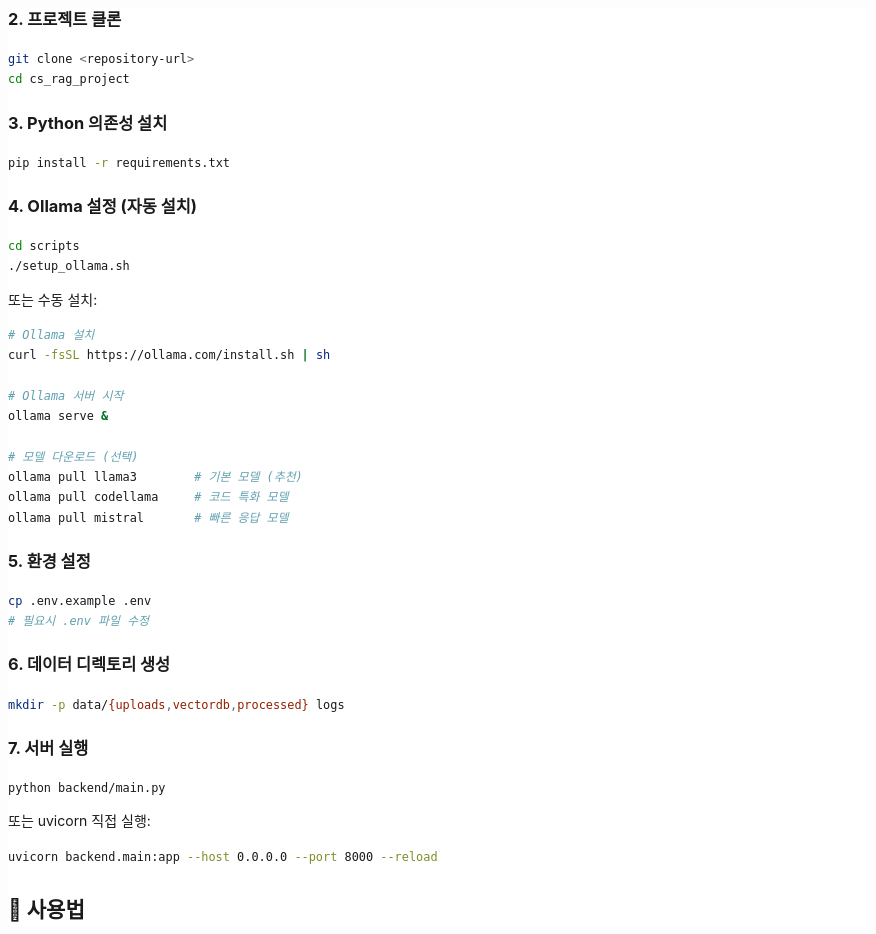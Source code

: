 ### 2. 프로젝트 클론
```bash
git clone <repository-url>
cd cs_rag_project
```

### 3. Python 의존성 설치
```bash
pip install -r requirements.txt
```

### 4. Ollama 설정 (자동 설치)
```bash
cd scripts
./setup_ollama.sh
```

또는 수동 설치:
```bash
# Ollama 설치
curl -fsSL https://ollama.com/install.sh | sh

# Ollama 서버 시작
ollama serve &

# 모델 다운로드 (선택)
ollama pull llama3        # 기본 모델 (추천)
ollama pull codellama     # 코드 특화 모델
ollama pull mistral       # 빠른 응답 모델
```

### 5. 환경 설정
```bash
cp .env.example .env
# 필요시 .env 파일 수정
```

### 6. 데이터 디렉토리 생성
```bash
mkdir -p data/{uploads,vectordb,processed} logs
```

### 7. 서버 실행
```bash
python backend/main.py
```

또는 uvicorn 직접 실행:
```bash
uvicorn backend.main:app --host 0.0.0.0 --port 8000 --reload
```

## 🚀 사용법
